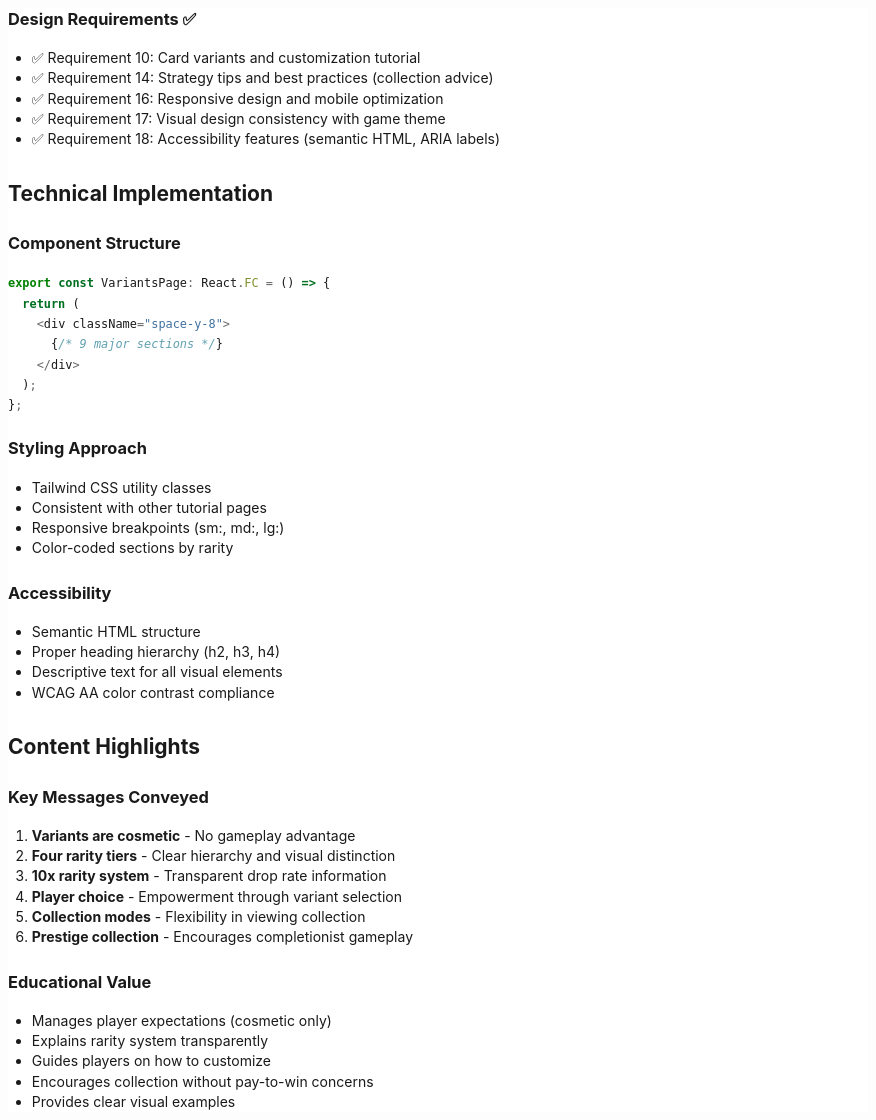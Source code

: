 ### Design Requirements ✅
- ✅ Requirement 10: Card variants and customization tutorial
- ✅ Requirement 14: Strategy tips and best practices (collection advice)
- ✅ Requirement 16: Responsive design and mobile optimization
- ✅ Requirement 17: Visual design consistency with game theme
- ✅ Requirement 18: Accessibility features (semantic HTML, ARIA labels)

## Technical Implementation

### Component Structure
```typescript
export const VariantsPage: React.FC = () => {
  return (
    <div className="space-y-8">
      {/* 9 major sections */}
    </div>
  );
};
```

### Styling Approach
- Tailwind CSS utility classes
- Consistent with other tutorial pages
- Responsive breakpoints (sm:, md:, lg:)
- Color-coded sections by rarity

### Accessibility
- Semantic HTML structure
- Proper heading hierarchy (h2, h3, h4)
- Descriptive text for all visual elements
- WCAG AA color contrast compliance

## Content Highlights

### Key Messages Conveyed
1. **Variants are cosmetic** - No gameplay advantage
2. **Four rarity tiers** - Clear hierarchy and visual distinction
3. **10x rarity system** - Transparent drop rate information
4. **Player choice** - Empowerment through variant selection
5. **Collection modes** - Flexibility in viewing collection
6. **Prestige collection** - Encourages completionist gameplay

### Educational Value
- Manages player expectations (cosmetic only)
- Explains rarity system transparently
- Guides players on how to customize
- Encourages collection without pay-to-win concerns
- Provides clear visual examples
